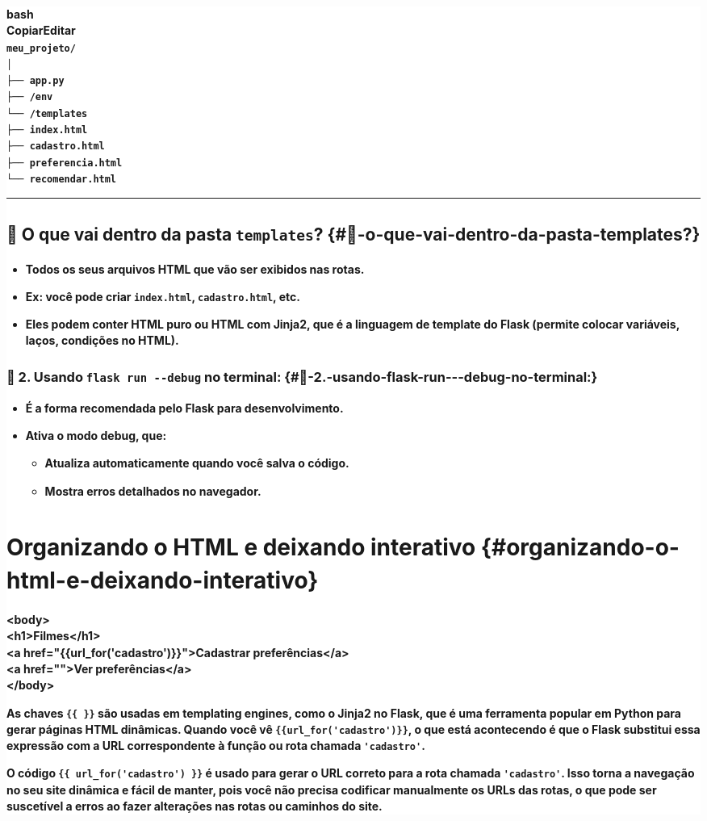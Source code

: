 **bash**  
**CopiarEditar**  
**`meu_projeto/`**  
**`│`**  
**`├── app.py`**  
**`├── /env`**  
**`└── /templates`**  
    **`├── index.html`**  
    **`├── cadastro.html`**  
    **`├── preferencia.html`**  
    **`└── recomendar.html`**

---

## **🧠 O que vai dentro da pasta `templates`?** {#🧠-o-que-vai-dentro-da-pasta-templates?}

* **Todos os seus arquivos HTML que vão ser exibidos nas rotas.**

* **Ex: você pode criar `index.html`, `cadastro.html`, etc.**

* **Eles podem conter HTML puro ou HTML com Jinja2, que é a linguagem de template do Flask (permite colocar variáveis, laços, condições no HTML).**

### **🚀 2\. Usando `flask run --debug` no terminal:** {#🚀-2.-usando-flask-run---debug-no-terminal:}

* **É a forma recomendada pelo Flask para desenvolvimento.**

* **Ativa o modo debug, que:**

  * **Atualiza automaticamente quando você salva o código.**

  * **Mostra erros detalhados no navegador.**

# **Organizando o HTML e deixando interativo**  {#organizando-o-html-e-deixando-interativo}

**\<body\>**  
    **\<h1\>Filmes\</h1\>**  
    **\<a href\="{{url\_for('cadastro')}}"\>Cadastrar preferências\</a\>**  
    **\<a href\=""\>Ver preferências\</a\>**  
**\</body\>**

**As chaves `{{ }}` são usadas em templating engines, como o Jinja2 no Flask, que é uma ferramenta popular em Python para gerar páginas HTML dinâmicas. Quando você vê `{{url_for('cadastro')}}`, o que está acontecendo é que o Flask substitui essa expressão com a URL correspondente à função ou rota chamada `'cadastro'`.**

**O código `{{ url_for('cadastro') }}` é usado para gerar o URL correto para a rota chamada `'cadastro'`. Isso torna a navegação no seu site dinâmica e fácil de manter, pois você não precisa codificar manualmente os URLs das rotas, o que pode ser suscetível a erros ao fazer alterações nas rotas ou caminhos do site.**

